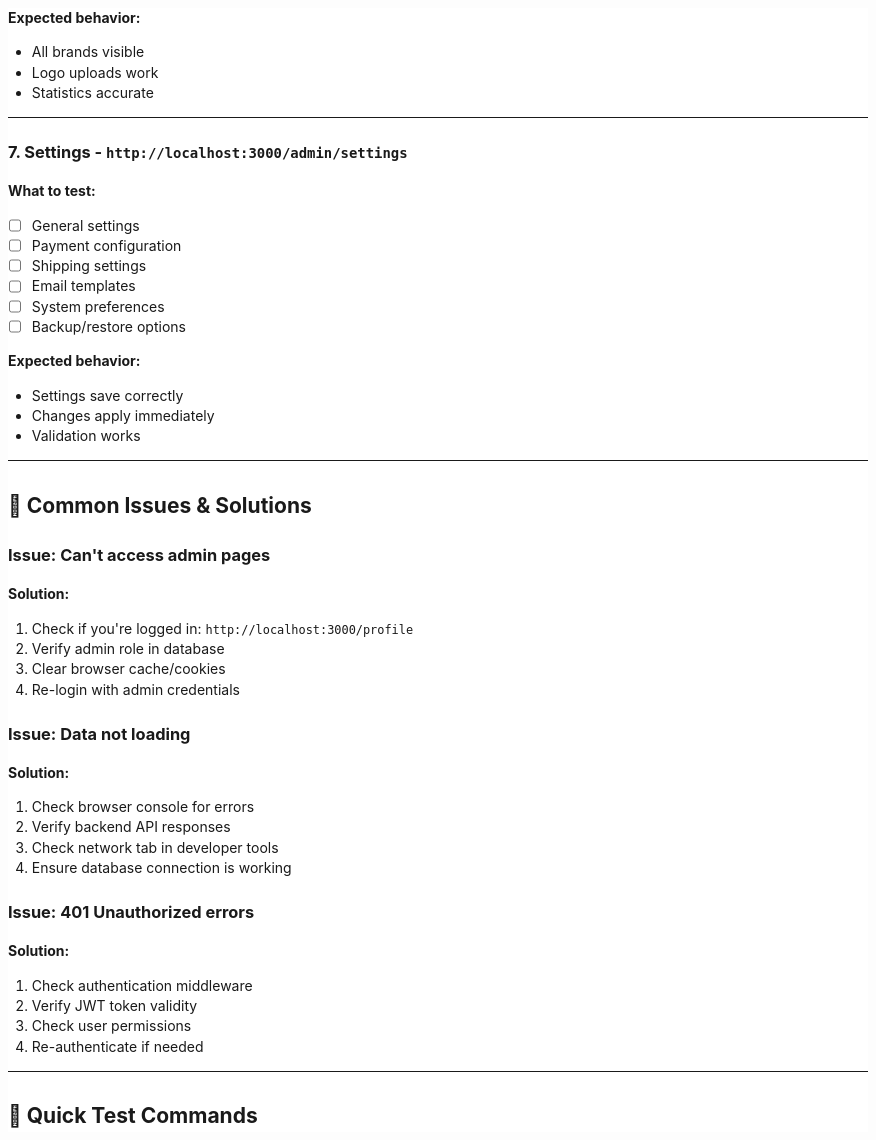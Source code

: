 **Expected behavior:**
- All brands visible
- Logo uploads work
- Statistics accurate

---

### 7. **Settings** - `http://localhost:3000/admin/settings`
**What to test:**
- [ ] General settings
- [ ] Payment configuration
- [ ] Shipping settings
- [ ] Email templates
- [ ] System preferences
- [ ] Backup/restore options

**Expected behavior:**
- Settings save correctly
- Changes apply immediately
- Validation works

---

## 🚨 Common Issues & Solutions

### **Issue: Can't access admin pages**
**Solution:**
1. Check if you're logged in: `http://localhost:3000/profile`
2. Verify admin role in database
3. Clear browser cache/cookies
4. Re-login with admin credentials

### **Issue: Data not loading**
**Solution:**
1. Check browser console for errors
2. Verify backend API responses
3. Check network tab in developer tools
4. Ensure database connection is working

### **Issue: 401 Unauthorized errors**
**Solution:**
1. Check authentication middleware
2. Verify JWT token validity
3. Check user permissions
4. Re-authenticate if needed

---

## 🔧 Quick Test Commands
